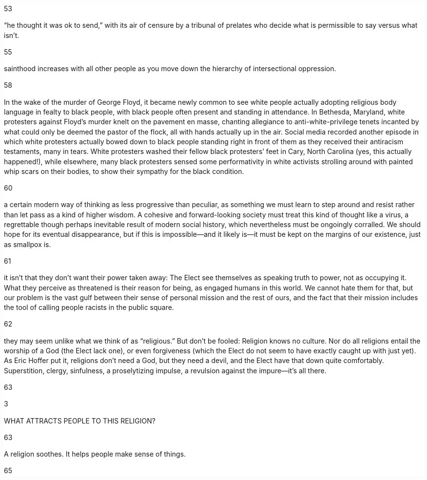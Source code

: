 53

“he thought it was ok to send,” with its air of censure by a tribunal of prelates who decide what is permissible to say versus what isn’t.

55

sainthood increases with all other people as you move down the hierarchy of intersectional oppression.

58

In the wake of the murder of George Floyd, it became newly common to see white people actually adopting religious body language in fealty to black people, with black people often present and standing in attendance. In Bethesda, Maryland, white protesters against Floyd’s murder knelt on the pavement en masse, chanting allegiance to anti-white-privilege tenets incanted by what could only be deemed the pastor of the flock, all with hands actually up in the air. Social media recorded another episode in which white protesters actually bowed down to black people standing right in front of them as they received their antiracism testaments, many in tears. White protesters washed their fellow black protesters’ feet in Cary, North Carolina (yes, this actually happened!), while elsewhere, many black protesters sensed some performativity in white activists strolling around with painted whip scars on their bodies, to show their sympathy for the black condition.

60

a certain modern way of thinking as less progressive than peculiar, as something we must learn to step around and resist rather than let pass as a kind of higher wisdom. A cohesive and forward-looking society must treat this kind of thought like a virus, a regrettable though perhaps inevitable result of modern social history, which nevertheless must be ongoingly corralled. We should hope for its eventual disappearance, but if this is impossible—and it likely is—it must be kept on the margins of our existence, just as smallpox is.

61

it isn’t that they don’t want their power taken away: The Elect see themselves as speaking truth to power, not as occupying it. What they perceive as threatened is their reason for being, as engaged humans in this world. We cannot hate them for that, but our problem is the vast gulf between their sense of personal mission and the rest of ours, and the fact that their mission includes the tool of calling people racists in the public square.

62

they may seem unlike what we think of as “religious.” But don’t be fooled: Religion knows no culture. Nor do all religions entail the worship of a God (the Elect lack one), or even forgiveness (which the Elect do not seem to have exactly caught up with just yet). As Eric Hoffer put it, religions don’t need a God, but they need a devil, and the Elect have that down quite comfortably. Superstition, clergy, sinfulness, a proselytizing impulse, a revulsion against the impure—it’s all there.

63

3 

WHAT ATTRACTS PEOPLE TO THIS RELIGION?

63

A religion soothes. It helps people make sense of things.

65
